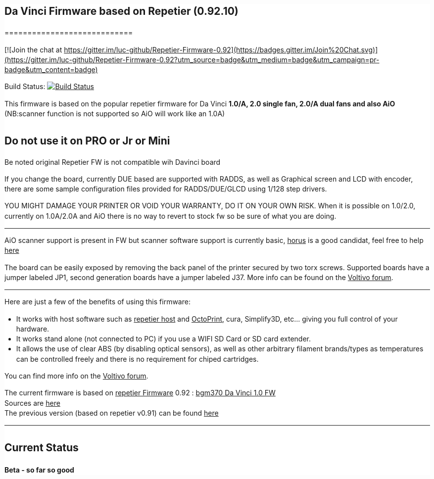 ## Da Vinci Firmware based on Repetier (0.92.10)
============================

[![Join the chat at https://gitter.im/luc-github/Repetier-Firmware-0.92](https://badges.gitter.im/Join%20Chat.svg)](https://gitter.im/luc-github/Repetier-Firmware-0.92?utm_source=badge&utm_medium=badge&utm_campaign=pr-badge&utm_content=badge)    

Build Status: [![Build Status](https://travis-ci.org/luc-github/Repetier-Firmware-4-Davinci.svg?branch=master)](https://travis-ci.org/luc-github/Repetier-Firmware-4-Davinci)    
    
      

This firmware is based on the popular repetier firmware for Da Vinci <B>1.0/A, 2.0 single fan, 2.0/A dual fans and also AiO</B> (NB:scanner function is not supported so AiO will work like an 1.0A)   
## Do not use it on PRO or Jr or Mini    
Be noted original Repetier FW is not compatible wih Davinci board   
 
If you change the board, currently DUE based are supported with RADDS, as well as Graphical screen and LCD with encoder, there are some sample configuration files provided for RADDS/DUE/GLCD using 1/128 step drivers.

YOU MIGHT DAMAGE YOUR PRINTER OR VOID YOUR WARRANTY, DO IT ON YOUR OWN RISK. When it is possible on 1.0/2.0, currently on 1.0A/2.0A and AiO there is no way to revert to stock fw so be sure of what you are doing.

***
AiO scanner support is present in FW but scanner software support is currently basic, [horus](https://github.com/bqlabs/horus) is a good candidat, feel free to help [here](https://github.com/luc-github/Repetier-Firmware-0.92/issues/156)  

The board can be easily exposed by removing the back panel of the printer secured by two torx screws.  Supported boards have a jumper labeled JP1, second generation boards have a jumper labeled J37. More info can be found on the [Voltivo forum](http://voltivo.com/forum/davinci-peersupport/340-new-kind-of-mainboard-no-j1-erase-jumper).
***

Here are just a few of the benefits of using this firmware:

* It works with host software such as [repetier host](http://repetier.com) and [OctoPrint](http://octoprint.org/), cura, Simplify3D, etc... giving you full control of your hardware.
* It works stand alone (not connected to PC) if you use a WIFI SD Card or SD card extender. 
* It allows the use of clear ABS (by disabling optical sensors), as well as other arbitrary filament brands/types as temperatures can be controlled freely and there is no requirement for chiped cartridges. 

You can find more info on the [Voltivo forum](http://voltivo.com/forum/davinci-firmware).  

The current firmware is based on [repetier Firmware](https://github.com/repetier/Repetier-Firmware) 0.92 : [bgm370 Da Vinci 1.0 FW](https://github.com/bgm370/Repetier-Firmware)    
Sources are [here](https://github.com/luc-github/Repetier-Firmware-0.92)   
The previous version (based on repetier v0.91) can be found [here](https://github.com/luc-github/Repetier-Firmware)   

***
## Current Status
#### Beta - so far so good

